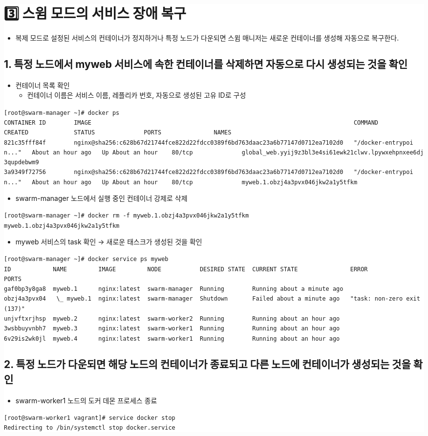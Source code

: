 
# 3️⃣ 스윔 모드의 서비스 장애 복구

- 복제 모드로 설정된 서비스의 컨테이너가 정지하거나 특정 노드가 다운되면 스윔 매니저는 새로운 컨테이너를 생성해 자동으로 복구한다.

## 1. 특정 노드에서 myweb 서비스에 속한 컨테이너를 삭제하면 자동으로 다시 생성되는 것을 확인

- 컨테이너 목록 확인
    - 컨테이너 이름은 서비스 이름, 레플리카 번호, 자동으로 생성된 고유 ID로 구성

```
[root@swarm-manager ~]# docker ps
CONTAINER ID        IMAGE                                                                           COMMAND                  CREATED             STATUS              PORTS               NAMES
821c35fff84f        nginx@sha256:c628b67d21744fce822d22fdcc0389f6bd763daac23a6b77147d0712ea7102d0   "/docker-entrypoin..."   About an hour ago   Up About an hour    80/tcp              global_web.yyij9z3bl3e4si61ewk21clwv.lpywxehpnxee6dj3qupdebwm9
3a9349f72756        nginx@sha256:c628b67d21744fce822d22fdcc0389f6bd763daac23a6b77147d0712ea7102d0   "/docker-entrypoin..."   About an hour ago   Up About an hour    80/tcp              myweb.1.obzj4a3pvx046jkw2a1y5tfkm
```

- swarm-manager 노드에서 실행 중인 컨테이너 강제로 삭제

```
[root@swarm-manager ~]# docker rm -f myweb.1.obzj4a3pvx046jkw2a1y5tfkm
myweb.1.obzj4a3pvx046jkw2a1y5tfkm
```

- myweb 서비스의 task 확인 → 새로운 태스크가 생성된 것을 확인

```
[root@swarm-manager ~]# docker service ps myweb
ID            NAME         IMAGE         NODE           DESIRED STATE  CURRENT STATE               ERROR                        PORTS
gaf0bp3y8ga8  myweb.1      nginx:latest  swarm-manager  Running        Running about a minute ago                               
obzj4a3pvx04   \_ myweb.1  nginx:latest  swarm-manager  Shutdown       Failed about a minute ago   "task: non-zero exit (137)"  
unjvftxrjhsp  myweb.2      nginx:latest  swarm-worker2  Running        Running about an hour ago                                
3wsbbuyvnbh7  myweb.3      nginx:latest  swarm-worker1  Running        Running about an hour ago                                
6v29is2wk0jl  myweb.4      nginx:latest  swarm-worker1  Running        Running about an hour ago
```

## 2. 특정 노드가 다운되면 해당 노드의 컨테이너가 종료되고 다른 노드에 컨테이너가 생성되는 것을 확인

- swarm-worker1 노드의 도커 데몬 프로세스 종료

```
[root@swarm-worker1 vagrant]# service docker stop
Redirecting to /bin/systemctl stop docker.service
```

